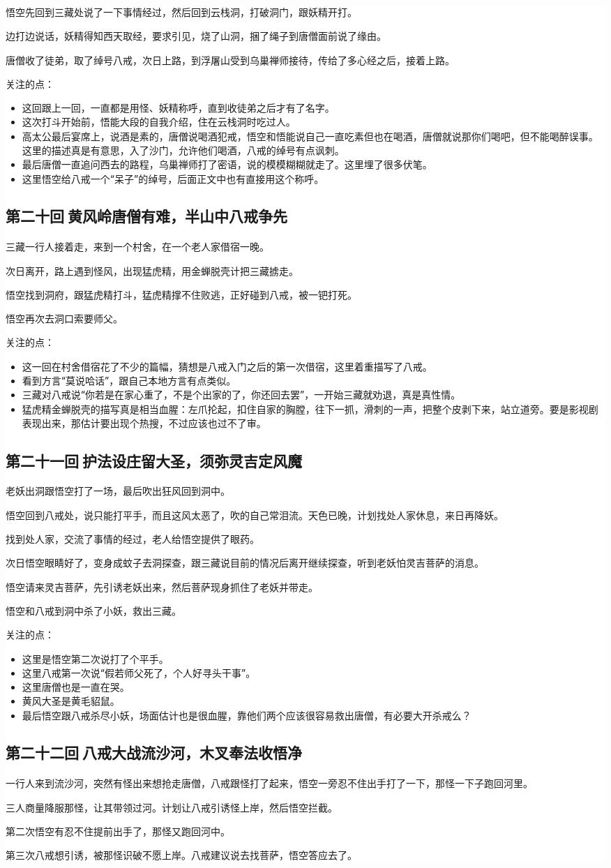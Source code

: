 悟空先回到三藏处说了一下事情经过，然后回到云栈洞，打破洞门，跟妖精开打。

边打边说话，妖精得知西天取经，要求引见，烧了山洞，捆了绳子到唐僧面前说了缘由。

唐僧收了徒弟，取了绰号八戒，次日上路，到浮屠山受到乌巢禅师接待，传给了多心经之后，接着上路。

关注的点：
- 这回跟上一回，一直都是用怪、妖精称呼，直到收徒弟之后才有了名字。
- 这次打斗开始前，悟能大段的自我介绍，住在云栈洞时吃过人。
- 高太公最后宴席上，说酒是素的，唐僧说喝酒犯戒，悟空和悟能说自己一直吃素但也在喝酒，唐僧就说那你们喝吧，但不能喝醉误事。这里的描述真是有意思，入了沙门，允许他们喝酒，八戒的绰号有点讽刺。
- 最后唐僧一直追问西去的路程，乌巢禅师打了密语，说的模模糊糊就走了。这里埋了很多伏笔。
- 这里悟空给八戒一个“呆子”的绰号，后面正文中也有直接用这个称呼。

## 第二十回 黄风岭唐僧有难，半山中八戒争先
三藏一行人接着走，来到一个村舍，在一个老人家借宿一晚。

次日离开，路上遇到怪风，出现猛虎精，用金蝉脱壳计把三藏掳走。

悟空找到洞府，跟猛虎精打斗，猛虎精撑不住败逃，正好碰到八戒，被一钯打死。

悟空再次去洞口索要师父。

关注的点：
- 这一回在村舍借宿花了不少的篇幅，猜想是八戒入门之后的第一次借宿，这里着重描写了八戒。
- 看到方言“莫说哈话”，跟自己本地方言有点类似。
- 三藏对八戒说“你若是在家心重了，不是个出家的了，你还回去罢”，一开始三藏就劝退，真是真性情。
- 猛虎精金蝉脱壳的描写真是相当血腥：左爪抡起，扣住自家的胸膛，往下一抓，滑刺的一声，把整个皮剥下来，站立道旁。要是影视剧表现出来，那估计要出现个热搜，不过应该也过不了审。


## 第二十一回 护法设庄留大圣，须弥灵吉定风魔
老妖出洞跟悟空打了一场，最后吹出狂风回到洞中。

悟空回到八戒处，说只能打平手，而且这风太恶了，吹的自己常泪流。天色已晚，计划找处人家休息，来日再降妖。

找到处人家，交流了事情的经过，老人给悟空提供了眼药。

次日悟空眼睛好了，变身成蚊子去洞探查，跟三藏说目前的情况后离开继续探查，听到老妖怕灵吉菩萨的消息。

悟空请来灵吉菩萨，先引诱老妖出来，然后菩萨现身抓住了老妖并带走。

悟空和八戒到洞中杀了小妖，救出三藏。

关注的点：
- 这里是悟空第二次说打了个平手。
- 这里八戒第一次说“假若师父死了，个人好寻头干事”。
- 这里唐僧也是一直在哭。
- 黄风大圣是黄毛貂鼠。
- 最后悟空跟八戒杀尽小妖，场面估计也是很血腥，靠他们两个应该很容易救出唐僧，有必要大开杀戒么？

## 第二十二回 八戒大战流沙河，木叉奉法收悟净
一行人来到流沙河，突然有怪出来想抢走唐僧，八戒跟怪打了起来，悟空一旁忍不住出手打了一下，那怪一下子跑回河里。

三人商量降服那怪，让其带领过河。计划让八戒引诱怪上岸，然后悟空拦截。

第二次悟空有忍不住提前出手了，那怪又跑回河中。

第三次八戒想引诱，被那怪识破不愿上岸。八戒建议说去找菩萨，悟空答应去了。
